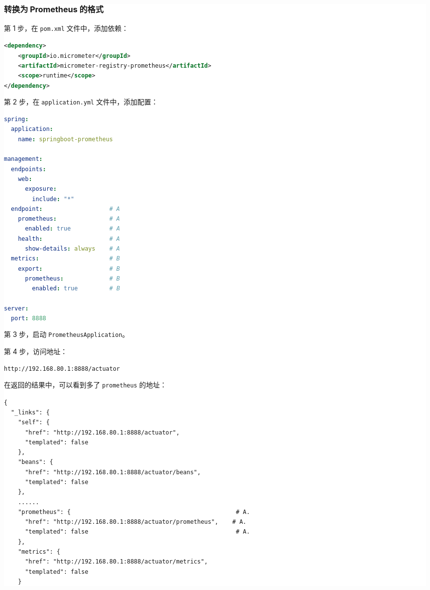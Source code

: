### 转换为 Prometheus 的格式

第 1 步，在 `pom.xml` 文件中，添加依赖：

```xml
<dependency>
    <groupId>io.micrometer</groupId>
    <artifactId>micrometer-registry-prometheus</artifactId>
    <scope>runtime</scope>
</dependency>
```

第 2 步，在 `application.yml` 文件中，添加配置：

```yaml
spring:
  application:
    name: springboot-prometheus

management:
  endpoints:
    web:
      exposure:
        include: "*"
  endpoint:                   # A
    prometheus:               # A
      enabled: true           # A
    health:                   # A
      show-details: always    # A
  metrics:                    # B
    export:                   # B
      prometheus:             # B
        enabled: true         # B

server:
  port: 8888
```

第 3 步，启动 `PrometheusApplication`。

第 4 步，访问地址：

```text
http://192.168.80.1:8888/actuator
```

在返回的结果中，可以看到多了 `prometheus` 的地址：

```text
{
  "_links": {
    "self": {
      "href": "http://192.168.80.1:8888/actuator",
      "templated": false
    },
    "beans": {
      "href": "http://192.168.80.1:8888/actuator/beans",
      "templated": false
    },
    ......
    "prometheus": {                                               # A.
      "href": "http://192.168.80.1:8888/actuator/prometheus",    # A.
      "templated": false                                          # A.
    },
    "metrics": {
      "href": "http://192.168.80.1:8888/actuator/metrics",
      "templated": false
    }
```